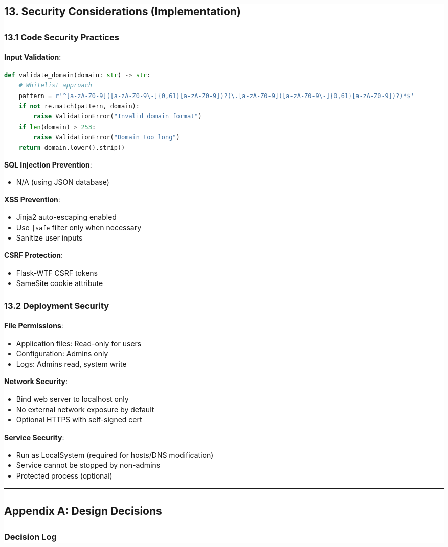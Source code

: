 
## 13. Security Considerations (Implementation)

### 13.1 Code Security Practices

**Input Validation**:
```python
def validate_domain(domain: str) -> str:
    # Whitelist approach
    pattern = r'^[a-zA-Z0-9]([a-zA-Z0-9\-]{0,61}[a-zA-Z0-9])?(\.[a-zA-Z0-9]([a-zA-Z0-9\-]{0,61}[a-zA-Z0-9])?)*$'
    if not re.match(pattern, domain):
        raise ValidationError("Invalid domain format")
    if len(domain) > 253:
        raise ValidationError("Domain too long")
    return domain.lower().strip()
```

**SQL Injection Prevention**:
- N/A (using JSON database)

**XSS Prevention**:
- Jinja2 auto-escaping enabled
- Use `|safe` filter only when necessary
- Sanitize user inputs

**CSRF Protection**:
- Flask-WTF CSRF tokens
- SameSite cookie attribute

### 13.2 Deployment Security

**File Permissions**:
- Application files: Read-only for users
- Configuration: Admins only
- Logs: Admins read, system write

**Network Security**:
- Bind web server to localhost only
- No external network exposure by default
- Optional HTTPS with self-signed cert

**Service Security**:
- Run as LocalSystem (required for hosts/DNS modification)
- Service cannot be stopped by non-admins
- Protected process (optional)

---

## Appendix A: Design Decisions

### Decision Log

